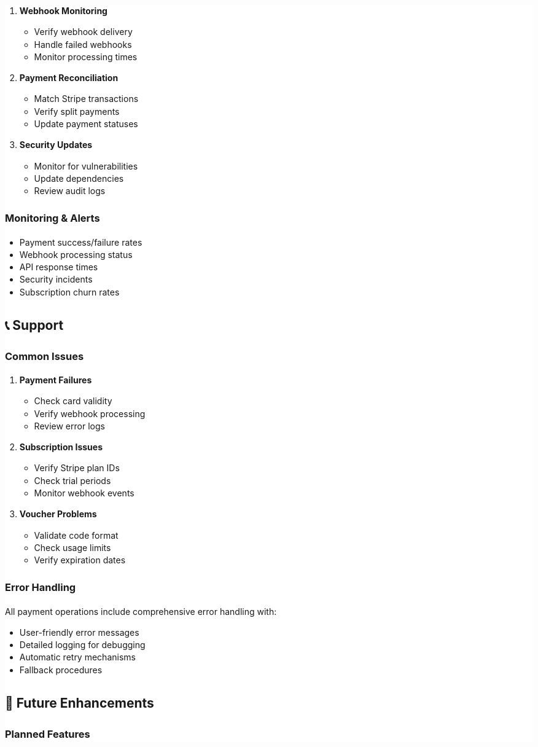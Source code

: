 1. **Webhook Monitoring**
   - Verify webhook delivery
   - Handle failed webhooks
   - Monitor processing times

2. **Payment Reconciliation**
   - Match Stripe transactions
   - Verify split payments
   - Update payment statuses

3. **Security Updates**
   - Monitor for vulnerabilities
   - Update dependencies
   - Review audit logs

### Monitoring & Alerts

- Payment success/failure rates
- Webhook processing status
- API response times
- Security incidents
- Subscription churn rates

## 📞 Support

### Common Issues

1. **Payment Failures**
   - Check card validity
   - Verify webhook processing
   - Review error logs

2. **Subscription Issues**
   - Verify Stripe plan IDs
   - Check trial periods
   - Monitor webhook events

3. **Voucher Problems**
   - Validate code format
   - Check usage limits
   - Verify expiration dates

### Error Handling

All payment operations include comprehensive error handling with:
- User-friendly error messages
- Detailed logging for debugging
- Automatic retry mechanisms
- Fallback procedures

## 🎯 Future Enhancements

### Planned Features
